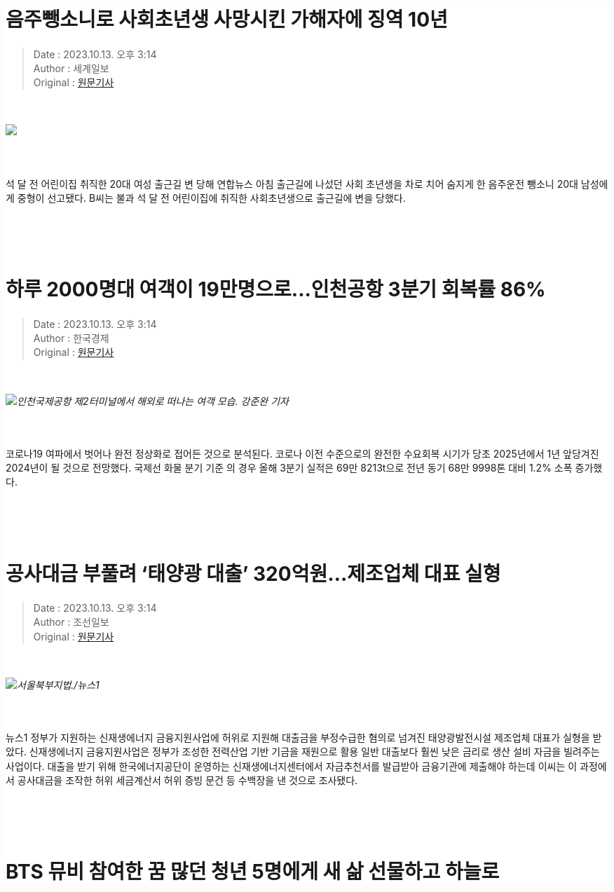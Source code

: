   
# 음주뺑소니로 사회초년생 사망시킨 가해자에 징역 10년  
  
> Date : 2023.10.13. 오후 3:14  
> Author : 세계일보  
> Original : [원문기사](https://n.news.naver.com/mnews/article/022/0003864294?sid=102)  
<br/>  
  
<img src="https://imgnews.pstatic.net/image/022/2023/10/13/20231013516314_20231013151404972.PNG?type=w647" id="img1"></img>  
<br/><br/>  
  
석 달 전 어린이집 취직한 20대 여성 출근길 변 당해 연합뉴스 아침 출근길에 나섰던 사회 초년생을 차로 치어 숨지게 한 음주운전 뺑소니 20대 남성에게 중형이 선고됐다.
B씨는 불과 석 달 전 어린이집에 취직한 사회초년생으로 출근길에 변을 당했다.  
<br/><br/><br/>  

  
# 하루 2000명대 여객이 19만명으로...인천공항 3분기 회복률 86%  
  
> Date : 2023.10.13. 오후 3:14  
> Author : 한국경제  
> Original : [원문기사](https://n.news.naver.com/mnews/article/015/0004901905?sid=102)  
<br/>  
  
<img src="https://imgnews.pstatic.net/image/015/2023/10/13/0004901905_001_20231013151404987.jpg?type=w647" id="img1"></img><em class="img_desc">인천국제공항 제2터미널에서 해외로 떠나는 여객 모습. 강준완 기자</em>  
<br/><br/>  
  
코로나19 여파에서 벗어나 완전 정상화로 접어든 것으로 분석된다.
코로나 이전 수준으로의 완전한 수요회복 시기가 당초 2025년에서 1년 앞당겨진 2024년이 될 것으로 전망했다.
국제선 화물 분기 기준 의 경우 올해 3분기 실적은 69만 8213t으로 전년 동기 68만 9998톤 대비 1.2% 소폭 증가했다.  
<br/><br/><br/>  

  
# 공사대금 부풀려 ‘태양광 대출’ 320억원…제조업체 대표 실형  
  
> Date : 2023.10.13. 오후 3:14  
> Author : 조선일보  
> Original : [원문기사](https://n.news.naver.com/mnews/article/023/0003793137?sid=102)  
<br/>  
  
<img src="https://imgnews.pstatic.net/image/023/2023/10/13/0003793137_001_20231013151403840.jpg?type=w647" id="img1"></img><em class="img_desc">서울북부지법./뉴스1</em>  
<br/><br/>  
  
뉴스1 정부가 지원하는 신재생에너지 금융지원사업에 허위로 지원해 대출금을 부정수급한 혐의로 넘겨진 태양광발전시설 제조업체 대표가 실형을 받았다.
신재생에너지 금융지원사업은 정부가 조성한 전력산업 기반 기금을 재원으로 활용 일반 대출보다 훨씬 낮은 금리로 생산 설비 자금을 빌려주는 사업이다.
대출을 받기 위해 한국에너지공단이 운영하는 신재생에너지센터에서 자금추천서를 발급받아 금융기관에 제출해야 하는데 이씨는 이 과정에서 공사대금을 조작한 허위 세금계산서 허위 증빙 문건 등 수백장을 낸 것으로 조사됐다.  
<br/><br/><br/>  

  
# BTS 뮤비 참여한 꿈 많던 청년 5명에게 새 삶 선물하고 하늘로  
  